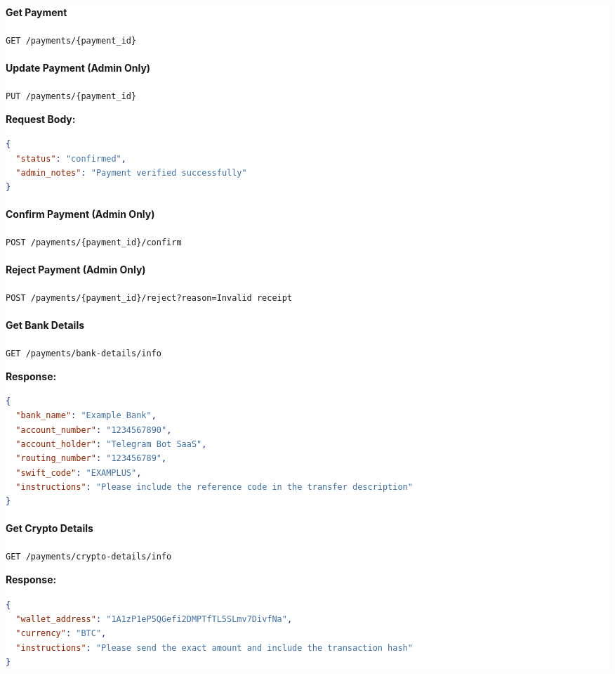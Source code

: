 #### Get Payment
```http
GET /payments/{payment_id}
```

#### Update Payment (Admin Only)
```http
PUT /payments/{payment_id}
```

**Request Body:**
```json
{
  "status": "confirmed",
  "admin_notes": "Payment verified successfully"
}
```

#### Confirm Payment (Admin Only)
```http
POST /payments/{payment_id}/confirm
```

#### Reject Payment (Admin Only)
```http
POST /payments/{payment_id}/reject?reason=Invalid receipt
```

#### Get Bank Details
```http
GET /payments/bank-details/info
```

**Response:**
```json
{
  "bank_name": "Example Bank",
  "account_number": "1234567890",
  "account_holder": "Telegram Bot SaaS",
  "routing_number": "123456789",
  "swift_code": "EXAMPLUS",
  "instructions": "Please include the reference code in the transfer description"
}
```

#### Get Crypto Details
```http
GET /payments/crypto-details/info
```

**Response:**
```json
{
  "wallet_address": "1A1zP1eP5QGefi2DMPTfTL5SLmv7DivfNa",
  "currency": "BTC",
  "instructions": "Please send the exact amount and include the transaction hash"
}
```
